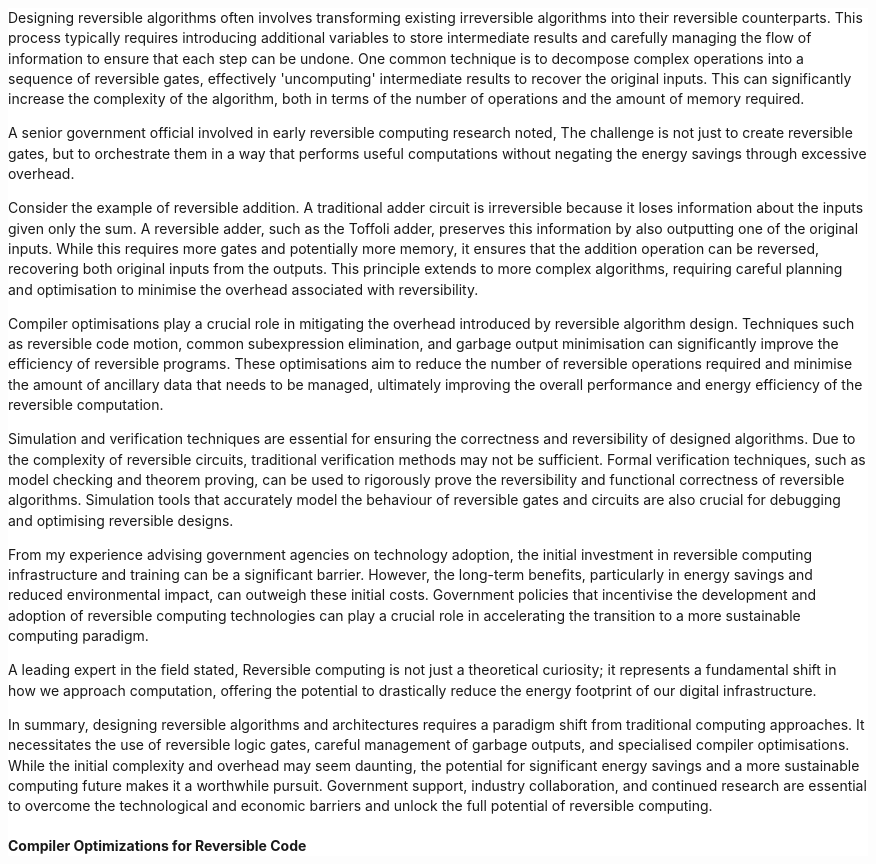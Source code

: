 Designing reversible algorithms often involves transforming existing irreversible algorithms into their reversible counterparts. This process typically requires introducing additional variables to store intermediate results and carefully managing the flow of information to ensure that each step can be undone. One common technique is to decompose complex operations into a sequence of reversible gates, effectively 'uncomputing' intermediate results to recover the original inputs. This can significantly increase the complexity of the algorithm, both in terms of the number of operations and the amount of memory required.

A senior government official involved in early reversible computing research noted, The challenge is not just to create reversible gates, but to orchestrate them in a way that performs useful computations without negating the energy savings through excessive overhead.

Consider the example of reversible addition. A traditional adder circuit is irreversible because it loses information about the inputs given only the sum. A reversible adder, such as the Toffoli adder, preserves this information by also outputting one of the original inputs. While this requires more gates and potentially more memory, it ensures that the addition operation can be reversed, recovering both original inputs from the outputs. This principle extends to more complex algorithms, requiring careful planning and optimisation to minimise the overhead associated with reversibility.

Compiler optimisations play a crucial role in mitigating the overhead introduced by reversible algorithm design. Techniques such as reversible code motion, common subexpression elimination, and garbage output minimisation can significantly improve the efficiency of reversible programs. These optimisations aim to reduce the number of reversible operations required and minimise the amount of ancillary data that needs to be managed, ultimately improving the overall performance and energy efficiency of the reversible computation.

Simulation and verification techniques are essential for ensuring the correctness and reversibility of designed algorithms. Due to the complexity of reversible circuits, traditional verification methods may not be sufficient. Formal verification techniques, such as model checking and theorem proving, can be used to rigorously prove the reversibility and functional correctness of reversible algorithms. Simulation tools that accurately model the behaviour of reversible gates and circuits are also crucial for debugging and optimising reversible designs.

From my experience advising government agencies on technology adoption, the initial investment in reversible computing infrastructure and training can be a significant barrier. However, the long-term benefits, particularly in energy savings and reduced environmental impact, can outweigh these initial costs. Government policies that incentivise the development and adoption of reversible computing technologies can play a crucial role in accelerating the transition to a more sustainable computing paradigm.

A leading expert in the field stated, Reversible computing is not just a theoretical curiosity; it represents a fundamental shift in how we approach computation, offering the potential to drastically reduce the energy footprint of our digital infrastructure.

In summary, designing reversible algorithms and architectures requires a paradigm shift from traditional computing approaches. It necessitates the use of reversible logic gates, careful management of garbage outputs, and specialised compiler optimisations. While the initial complexity and overhead may seem daunting, the potential for significant energy savings and a more sustainable computing future makes it a worthwhile pursuit. Government support, industry collaboration, and continued research are essential to overcome the technological and economic barriers and unlock the full potential of reversible computing.



#### <a id="compiler-optimizations-for-reversible-code"></a>Compiler Optimizations for Reversible Code
